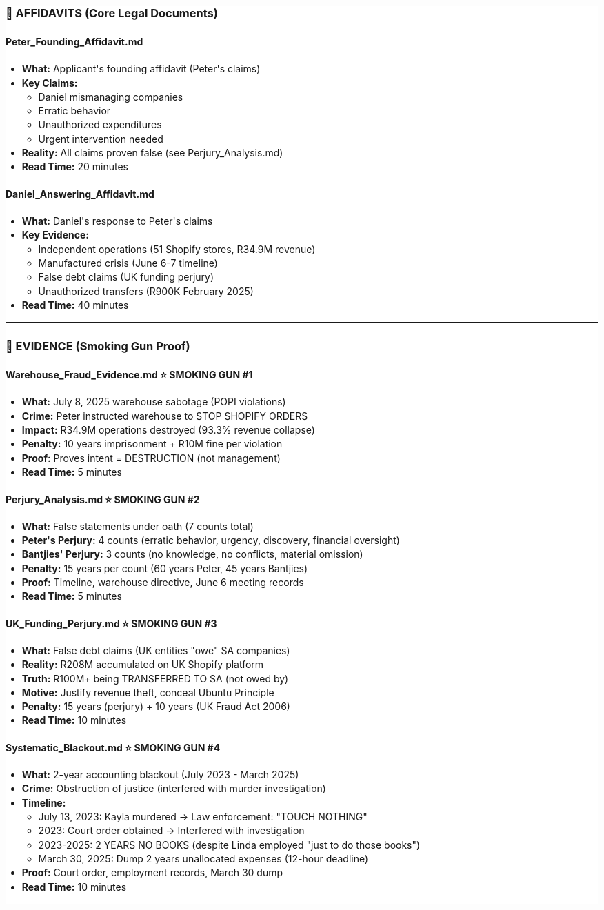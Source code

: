 ### 📁 AFFIDAVITS (Core Legal Documents)

#### Peter_Founding_Affidavit.md
- **What:** Applicant's founding affidavit (Peter's claims)
- **Key Claims:** 
  - Daniel mismanaging companies
  - Erratic behavior
  - Unauthorized expenditures
  - Urgent intervention needed
- **Reality:** All claims proven false (see Perjury_Analysis.md)
- **Read Time:** 20 minutes

#### Daniel_Answering_Affidavit.md
- **What:** Daniel's response to Peter's claims
- **Key Evidence:**
  - Independent operations (51 Shopify stores, R34.9M revenue)
  - Manufactured crisis (June 6-7 timeline)
  - False debt claims (UK funding perjury)
  - Unauthorized transfers (R900K February 2025)
- **Read Time:** 40 minutes

---

### 📁 EVIDENCE (Smoking Gun Proof)

#### Warehouse_Fraud_Evidence.md ⭐ SMOKING GUN #1
- **What:** July 8, 2025 warehouse sabotage (POPI violations)
- **Crime:** Peter instructed warehouse to STOP SHOPIFY ORDERS
- **Impact:** R34.9M operations destroyed (93.3% revenue collapse)
- **Penalty:** 10 years imprisonment + R10M fine per violation
- **Proof:** Proves intent = DESTRUCTION (not management)
- **Read Time:** 5 minutes

#### Perjury_Analysis.md ⭐ SMOKING GUN #2
- **What:** False statements under oath (7 counts total)
- **Peter's Perjury:** 4 counts (erratic behavior, urgency, discovery, financial oversight)
- **Bantjies' Perjury:** 3 counts (no knowledge, no conflicts, material omission)
- **Penalty:** 15 years per count (60 years Peter, 45 years Bantjies)
- **Proof:** Timeline, warehouse directive, June 6 meeting records
- **Read Time:** 5 minutes

#### UK_Funding_Perjury.md ⭐ SMOKING GUN #3
- **What:** False debt claims (UK entities "owe" SA companies)
- **Reality:** R208M accumulated on UK Shopify platform
- **Truth:** R100M+ being TRANSFERRED TO SA (not owed by)
- **Motive:** Justify revenue theft, conceal Ubuntu Principle
- **Penalty:** 15 years (perjury) + 10 years (UK Fraud Act 2006)
- **Read Time:** 10 minutes

#### Systematic_Blackout.md ⭐ SMOKING GUN #4
- **What:** 2-year accounting blackout (July 2023 - March 2025)
- **Crime:** Obstruction of justice (interfered with murder investigation)
- **Timeline:**
  - July 13, 2023: Kayla murdered → Law enforcement: "TOUCH NOTHING"
  - 2023: Court order obtained → Interfered with investigation
  - 2023-2025: 2 YEARS NO BOOKS (despite Linda employed "just to do those books")
  - March 30, 2025: Dump 2 years unallocated expenses (12-hour deadline)
- **Proof:** Court order, employment records, March 30 dump
- **Read Time:** 10 minutes

---